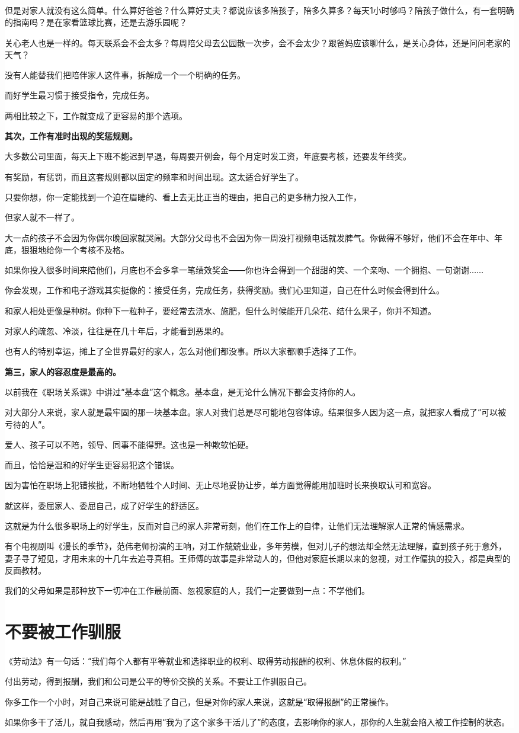 但是对家人就没有这么简单。什么算好爸爸？什么算好丈夫？都说应该多陪孩子，陪多久算多？每天1小时够吗？陪孩子做什么，有一套明确的指南吗？是在家看篮球比赛，还是去游乐园呢？

关心老人也是一样的。每天联系会不会太多？每周陪父母去公园散一次步，会不会太少？跟爸妈应该聊什么，是关心身体，还是问问老家的天气？

没有人能替我们把陪伴家人这件事，拆解成一个一个明确的任务。

而好学生最习惯于接受指令，完成任务。

两相比较之下，工作就变成了更容易的那个选项。

 **其次，工作有准时出现的奖惩规则。**

大多数公司里面，每天上下班不能迟到早退，每周要开例会，每个月定时发工资，年底要考核，还要发年终奖。

有奖励，有惩罚，而且这套规则都以固定的频率和时间出现。这太适合好学生了。

只要你想，你一定能找到一个迫在眉睫的、看上去无比正当的理由，把自己的更多精力投入工作，

但家人就不一样了。

大一点的孩子不会因为你偶尔晚回家就哭闹。大部分父母也不会因为你一周没打视频电话就发脾气。你做得不够好，他们不会在年中、年底，狠狠地给你一个考核不及格。

如果你投入很多时间来陪他们，月底也不会多拿一笔绩效奖金——你也许会得到一个甜甜的笑、一个亲吻、一个拥抱、一句谢谢……

你会发现，工作和电子游戏其实挺像的：接受任务，完成任务，获得奖励。我们心里知道，自己在什么时候会得到什么。

和家人相处更像是种树。你种下一粒种子，要经常去浇水、施肥，但什么时候能开几朵花、结什么果子，你并不知道。

对家人的疏忽、冷淡，往往是在几十年后，才能看到恶果的。

也有人的特别幸运，摊上了全世界最好的家人，怎么对他们都没事。所以大家都顺手选择了工作。

 **第三，家人的容忍度是最高的。**

以前我在《职场关系课》中讲过“基本盘”这个概念。基本盘，是无论什么情况下都会支持你的人。

对大部分人来说，家人就是最牢固的那一块基本盘。家人对我们总是尽可能地包容体谅。结果很多人因为这一点，就把家人看成了“可以被亏待的人”。

爱人、孩子可以不陪，领导、同事不能得罪。这也是一种欺软怕硬。

而且，恰恰是温和的好学生更容易犯这个错误。

因为害怕在职场上犯错挨批，不断地牺牲个人时间、无止尽地妥协让步，单方面觉得能用加班时长来换取认可和宽容。

就这样，委屈家人、委屈自己，成了好学生的舒适区。

这就是为什么很多职场上的好学生，反而对自己的家人非常苛刻，他们在工作上的自律，让他们无法理解家人正常的情感需求。

有个电视剧叫《漫长的季节》，范伟老师扮演的王响，对工作兢兢业业，多年劳模，但对儿子的想法却全然无法理解，直到孩子死于意外，妻子寻了短见，才用未来的十几年去追寻真相。王师傅的故事是非常动人的，但他对家庭长期以来的忽视，对工作偏执的投入，都是典型的反面教材。

我们的父母如果是那种放下一切冲在工作最前面、忽视家庭的人，我们一定要做到一点：不学他们。

# 不要被工作驯服

《劳动法》有一句话：“我们每个人都有平等就业和选择职业的权利、取得劳动报酬的权利、休息休假的权利。”

付出劳动，得到报酬，我们和公司是公平的等价交换的关系。不要让工作驯服自己。

你多工作一个小时，对自己来说可能是战胜了自己，但是对你的家人来说，这就是“取得报酬”的正常操作。

如果你多干了活儿，就自我感动，然后再用“我为了这个家多干活儿了”的态度，去影响你的家人，那你的人生就会陷入被工作控制的状态。
